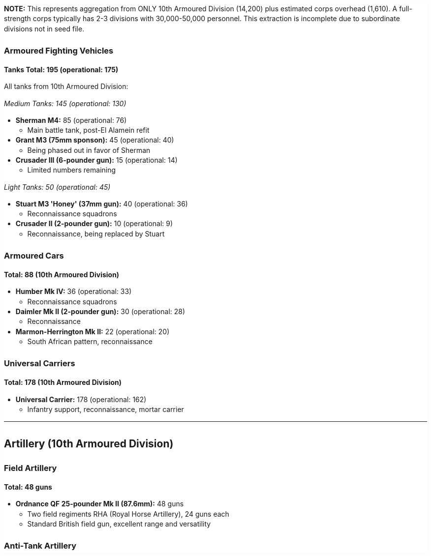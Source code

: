 **NOTE:** This represents aggregation from ONLY 10th Armoured Division (14,200) plus estimated corps overhead (1,610). A full-strength corps typically has 2-3 divisions with 30,000-50,000 personnel. This extraction is incomplete due to subordinate divisions not in seed file.

### Armoured Fighting Vehicles

**Tanks Total: 195 (operational: 175)**

All tanks from 10th Armoured Division:

*Medium Tanks: 145 (operational: 130)*
- **Sherman M4:** 85 (operational: 76)
  - Main battle tank, post-El Alamein refit
- **Grant M3 (75mm sponson):** 45 (operational: 40)
  - Being phased out in favor of Sherman
- **Crusader III (6-pounder gun):** 15 (operational: 14)
  - Limited numbers remaining

*Light Tanks: 50 (operational: 45)*
- **Stuart M3 'Honey' (37mm gun):** 40 (operational: 36)
  - Reconnaissance squadrons
- **Crusader II (2-pounder gun):** 10 (operational: 9)
  - Reconnaissance, being replaced by Stuart

### Armoured Cars

**Total: 88 (10th Armoured Division)**

- **Humber Mk IV:** 36 (operational: 33)
  - Reconnaissance squadrons
- **Daimler Mk II (2-pounder gun):** 30 (operational: 28)
  - Reconnaissance
- **Marmon-Herrington Mk II:** 22 (operational: 20)
  - South African pattern, reconnaissance

### Universal Carriers

**Total: 178 (10th Armoured Division)**

- **Universal Carrier:** 178 (operational: 162)
  - Infantry support, reconnaissance, mortar carrier

---

## Artillery (10th Armoured Division)

### Field Artillery

**Total: 48 guns**

- **Ordnance QF 25-pounder Mk II (87.6mm):** 48 guns
  - Two field regiments RHA (Royal Horse Artillery), 24 guns each
  - Standard British field gun, excellent range and versatility

### Anti-Tank Artillery
